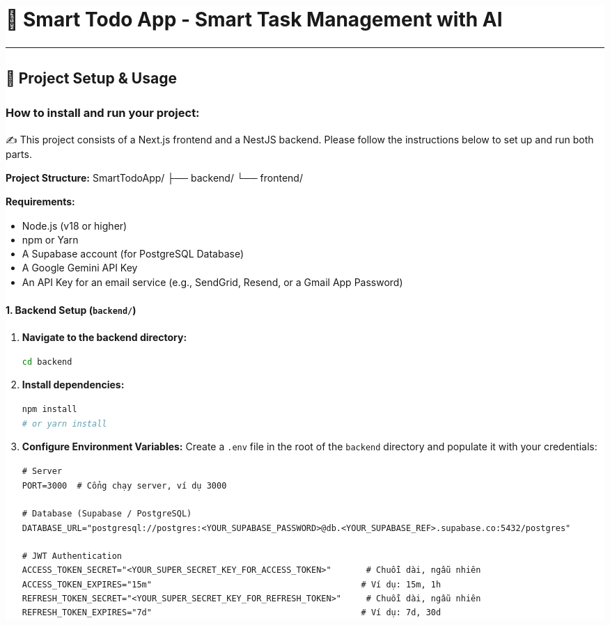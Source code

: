 # 🚀 Smart Todo App - Smart Task Management with AI
---

## 🚀 Project Setup & Usage

### How to install and run your project:

✍️ This project consists of a Next.js frontend and a NestJS backend. Please follow the instructions below to set up and run both parts.

**Project Structure:**
SmartTodoApp/
├── backend/
└── frontend/

**Requirements:**

*   Node.js (v18 or higher)
*   npm or Yarn
*   A Supabase account (for PostgreSQL Database)
*   A Google Gemini API Key
*   An API Key for an email service (e.g., SendGrid, Resend, or a Gmail App Password)

#### **1. Backend Setup (`backend/`)**

1.  **Navigate to the backend directory:**
    ```bash
    cd backend
    ```
2.  **Install dependencies:**
    ```bash
    npm install
    # or yarn install
    ```
3.  **Configure Environment Variables:**
    Create a `.env` file in the root of the `backend` directory and populate it with your credentials:
    ```env
    # Server
    PORT=3000  # Cổng chạy server, ví dụ 3000

    # Database (Supabase / PostgreSQL)
    DATABASE_URL="postgresql://postgres:<YOUR_SUPABASE_PASSWORD>@db.<YOUR_SUPABASE_REF>.supabase.co:5432/postgres"

    # JWT Authentication
    ACCESS_TOKEN_SECRET="<YOUR_SUPER_SECRET_KEY_FOR_ACCESS_TOKEN>"       # Chuỗi dài, ngẫu nhiên
    ACCESS_TOKEN_EXPIRES="15m"                                          # Ví dụ: 15m, 1h
    REFRESH_TOKEN_SECRET="<YOUR_SUPER_SECRET_KEY_FOR_REFRESH_TOKEN>"     # Chuỗi dài, ngẫu nhiên
    REFRESH_TOKEN_EXPIRES="7d"                                          # Ví dụ: 7d, 30d
